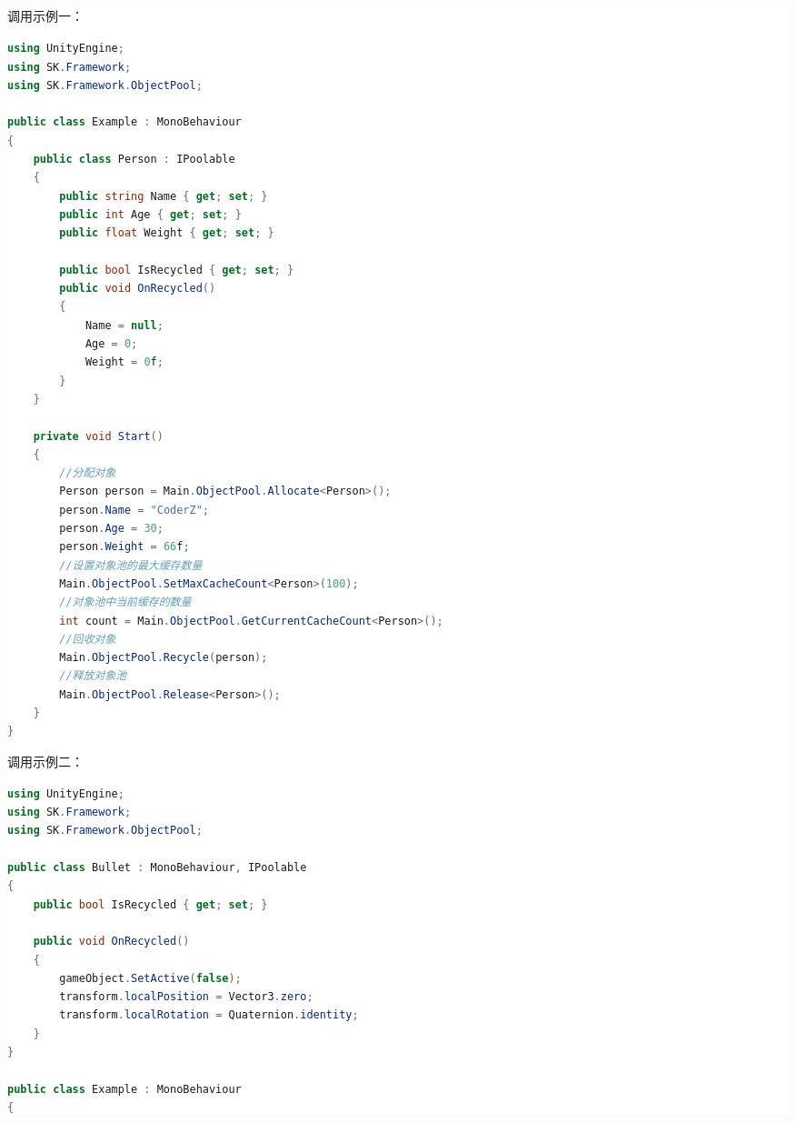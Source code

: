 

调用示例一：

```csharp
using UnityEngine;
using SK.Framework;
using SK.Framework.ObjectPool;

public class Example : MonoBehaviour
{
    public class Person : IPoolable
    {
        public string Name { get; set; }
        public int Age { get; set; }
        public float Weight { get; set; }

        public bool IsRecycled { get; set; }
        public void OnRecycled()
        {
            Name = null;
            Age = 0;
            Weight = 0f;
        }
    }

    private void Start()
    {
        //分配对象
        Person person = Main.ObjectPool.Allocate<Person>();
        person.Name = "CoderZ";
        person.Age = 30;
        person.Weight = 66f;
        //设置对象池的最大缓存数量
        Main.ObjectPool.SetMaxCacheCount<Person>(100);
        //对象池中当前缓存的数量
        int count = Main.ObjectPool.GetCurrentCacheCount<Person>();
        //回收对象
        Main.ObjectPool.Recycle(person);
        //释放对象池
        Main.ObjectPool.Release<Person>();
    }
}
```

调用示例二：

```csharp
using UnityEngine;
using SK.Framework;
using SK.Framework.ObjectPool;

public class Bullet : MonoBehaviour, IPoolable
{
    public bool IsRecycled { get; set; }

    public void OnRecycled()
    {
        gameObject.SetActive(false);
        transform.localPosition = Vector3.zero;
        transform.localRotation = Quaternion.identity;
    }
}

public class Example : MonoBehaviour
{
```